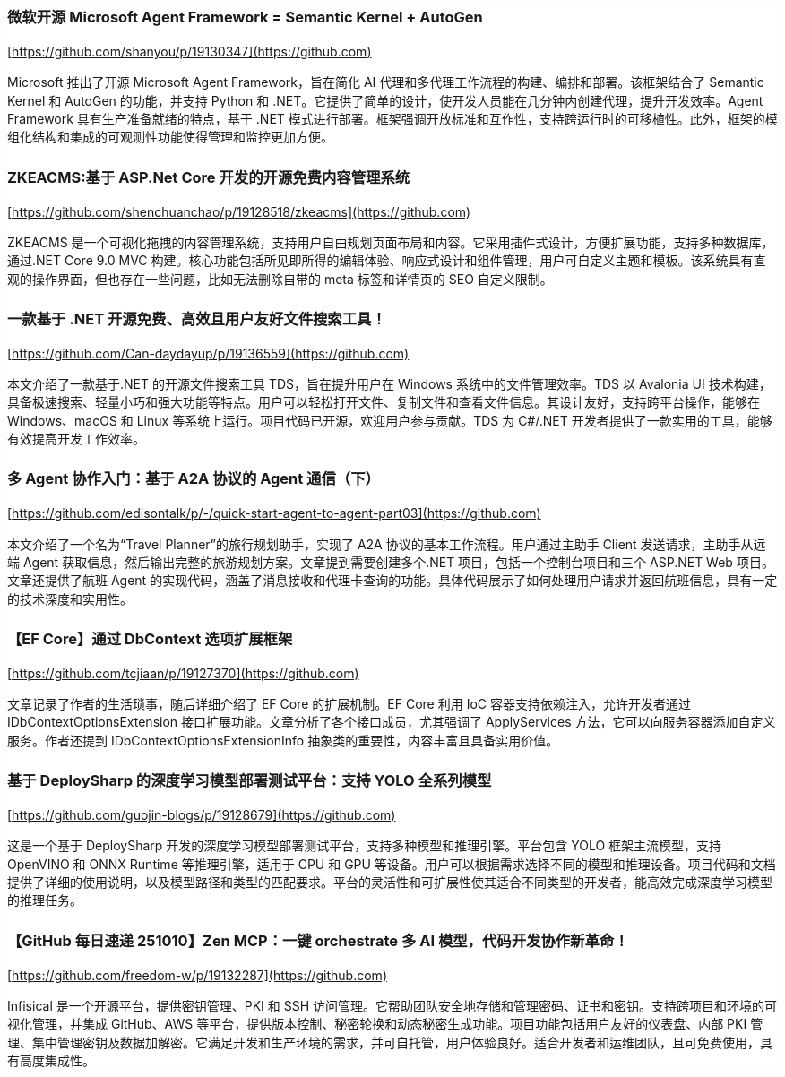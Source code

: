 ### 微软开源 Microsoft Agent Framework = Semantic Kernel + AutoGen

[https://github.com/shanyou/p/19130347](https://github.com)

Microsoft 推出了开源 Microsoft Agent Framework，旨在简化 AI 代理和多代理工作流程的构建、编排和部署。该框架结合了 Semantic Kernel 和 AutoGen 的功能，并支持 Python 和 .NET。它提供了简单的设计，使开发人员能在几分钟内创建代理，提升开发效率。Agent Framework 具有生产准备就绪的特点，基于 .NET 模式进行部署。框架强调开放标准和互作性，支持跨运行时的可移植性。此外，框架的模组化结构和集成的可观测性功能使得管理和监控更加方便。

### ZKEACMS:基于 ASP.Net Core 开发的开源免费内容管理系统

[https://github.com/shenchuanchao/p/19128518/zkeacms](https://github.com)

ZKEACMS 是一个可视化拖拽的内容管理系统，支持用户自由规划页面布局和内容。它采用插件式设计，方便扩展功能，支持多种数据库，通过.NET Core 9.0 MVC 构建。核心功能包括所见即所得的编辑体验、响应式设计和组件管理，用户可自定义主题和模板。该系统具有直观的操作界面，但也存在一些问题，比如无法删除自带的 meta 标签和详情页的 SEO 自定义限制。

### 一款基于 .NET 开源免费、高效且用户友好文件搜索工具！

[https://github.com/Can-daydayup/p/19136559](https://github.com)

本文介绍了一款基于.NET 的开源文件搜索工具 TDS，旨在提升用户在 Windows 系统中的文件管理效率。TDS 以 Avalonia UI 技术构建，具备极速搜索、轻量小巧和强大功能等特点。用户可以轻松打开文件、复制文件和查看文件信息。其设计友好，支持跨平台操作，能够在 Windows、macOS 和 Linux 等系统上运行。项目代码已开源，欢迎用户参与贡献。TDS 为 C#/.NET 开发者提供了一款实用的工具，能够有效提高开发工作效率。

### 多 Agent 协作入门：基于 A2A 协议的 Agent 通信（下）

[https://github.com/edisontalk/p/-/quick-start-agent-to-agent-part03](https://github.com)

本文介绍了一个名为“Travel Planner”的旅行规划助手，实现了 A2A 协议的基本工作流程。用户通过主助手 Client 发送请求，主助手从远端 Agent 获取信息，然后输出完整的旅游规划方案。文章提到需要创建多个.NET 项目，包括一个控制台项目和三个 ASP.NET Web 项目。文章还提供了航班 Agent 的实现代码，涵盖了消息接收和代理卡查询的功能。具体代码展示了如何处理用户请求并返回航班信息，具有一定的技术深度和实用性。

### 【EF Core】通过 DbContext 选项扩展框架

[https://github.com/tcjiaan/p/19127370](https://github.com)

文章记录了作者的生活琐事，随后详细介绍了 EF Core 的扩展机制。EF Core 利用 IoC 容器支持依赖注入，允许开发者通过 IDbContextOptionsExtension 接口扩展功能。文章分析了各个接口成员，尤其强调了 ApplyServices 方法，它可以向服务容器添加自定义服务。作者还提到 IDbContextOptionsExtensionInfo 抽象类的重要性，内容丰富且具备实用价值。

### 基于 DeploySharp 的深度学习模型部署测试平台：支持 YOLO 全系列模型

[https://github.com/guojin-blogs/p/19128679](https://github.com)

这是一个基于 DeploySharp 开发的深度学习模型部署测试平台，支持多种模型和推理引擎。平台包含 YOLO 框架主流模型，支持 OpenVINO 和 ONNX Runtime 等推理引擎，适用于 CPU 和 GPU 等设备。用户可以根据需求选择不同的模型和推理设备。项目代码和文档提供了详细的使用说明，以及模型路径和类型的匹配要求。平台的灵活性和可扩展性使其适合不同类型的开发者，能高效完成深度学习模型的推理任务。

### 【GitHub 每日速递 251010】Zen MCP：一键 orchestrate 多 AI 模型，代码开发协作新革命！

[https://github.com/freedom-w/p/19132287](https://github.com)

Infisical 是一个开源平台，提供密钥管理、PKI 和 SSH 访问管理。它帮助团队安全地存储和管理密码、证书和密钥。支持跨项目和环境的可视化管理，并集成 GitHub、AWS 等平台，提供版本控制、秘密轮换和动态秘密生成功能。项目功能包括用户友好的仪表盘、内部 PKI 管理、集中管理密钥及数据加解密。它满足开发和生产环境的需求，并可自托管，用户体验良好。适合开发者和运维团队，且可免费使用，具有高度集成性。
